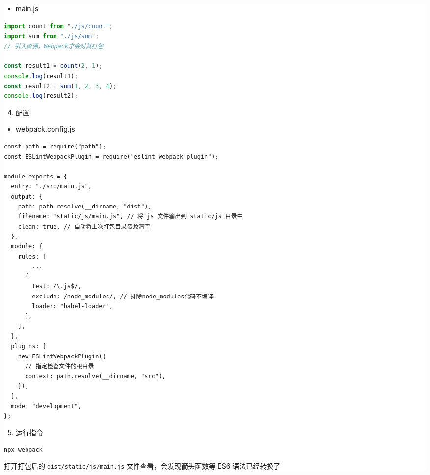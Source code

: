 - main.js

```js {5-8}
import count from "./js/count";
import sum from "./js/sum";
// 引入资源，Webpack才会对其打包

const result1 = count(2, 1);
console.log(result1);
const result2 = sum(1, 2, 3, 4);
console.log(result2);
```

4. 配置

- webpack.config.js

```js{2,14-18}
const path = require("path");
const ESLintWebpackPlugin = require("eslint-webpack-plugin");

module.exports = {
  entry: "./src/main.js",
  output: {
    path: path.resolve(__dirname, "dist"),
    filename: "static/js/main.js", // 将 js 文件输出到 static/js 目录中
    clean: true, // 自动将上次打包目录资源清空
  },
  module: {
    rules: [
        ...
      {
        test: /\.js$/,
        exclude: /node_modules/, // 排除node_modules代码不编译
        loader: "babel-loader",
      },
    ],
  },
  plugins: [
    new ESLintWebpackPlugin({
      // 指定检查文件的根目录
      context: path.resolve(__dirname, "src"),
    }),
  ],
  mode: "development",
};
```

5. 运行指令

```:no-line-numbers
npx webpack
```

打开打包后的 `dist/static/js/main.js` 文件查看，会发现箭头函数等 ES6 语法已经转换了
